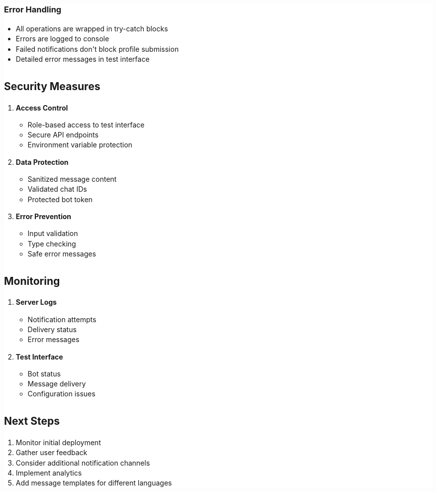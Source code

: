 ### Error Handling
- All operations are wrapped in try-catch blocks
- Errors are logged to console
- Failed notifications don't block profile submission
- Detailed error messages in test interface

## Security Measures
1. **Access Control**
   - Role-based access to test interface
   - Secure API endpoints
   - Environment variable protection

2. **Data Protection**
   - Sanitized message content
   - Validated chat IDs
   - Protected bot token

3. **Error Prevention**
   - Input validation
   - Type checking
   - Safe error messages

## Monitoring
1. **Server Logs**
   - Notification attempts
   - Delivery status
   - Error messages

2. **Test Interface**
   - Bot status
   - Message delivery
   - Configuration issues

## Next Steps
1. Monitor initial deployment
2. Gather user feedback
3. Consider additional notification channels
4. Implement analytics
5. Add message templates for different languages 